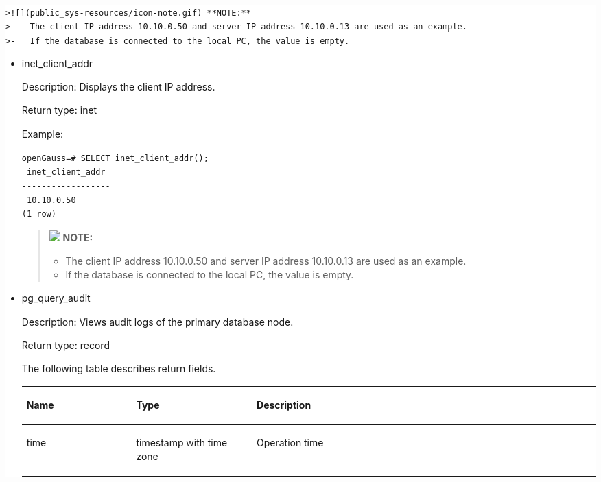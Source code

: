     >![](public_sys-resources/icon-note.gif) **NOTE:** 
    >-   The client IP address 10.10.0.50 and server IP address 10.10.0.13 are used as an example.
    >-   If the database is connected to the local PC, the value is empty.

-   inet\_client\_addr

    Description: Displays the client IP address.

    Return type: inet

    Example:

    ```
    openGauss=# SELECT inet_client_addr();
     inet_client_addr
    ------------------
     10.10.0.50
    (1 row)
    ```

    >![](public_sys-resources/icon-note.gif) **NOTE:** 
    >-   The client IP address 10.10.0.50 and server IP address 10.10.0.13 are used as an example.
    >-   If the database is connected to the local PC, the value is empty.

-   pg\_query\_audit

    Description: Views audit logs of the primary database node.

    Return type: record

    The following table describes return fields.

    <a name="en-us_topic_0283137444_en-us_topic_0237121984_t8f0334486f934453827d563b90c86711"></a>
    <table><thead align="left"><tr id="en-us_topic_0283137444_en-us_topic_0237121984_r2a0276b542d54fd0808927c2c54b0fc6"><th class="cellrowborder" valign="top" width="19.09%" id="mcps1.1.4.1.1"><p id="en-us_topic_0283137444_en-us_topic_0237121984_a5579cdd06a5645b3862144b2131a8649"><a name="en-us_topic_0283137444_en-us_topic_0237121984_a5579cdd06a5645b3862144b2131a8649"></a><a name="en-us_topic_0283137444_en-us_topic_0237121984_a5579cdd06a5645b3862144b2131a8649"></a>Name</p>
    </th>
    <th class="cellrowborder" valign="top" width="21%" id="mcps1.1.4.1.2"><p id="en-us_topic_0283137444_en-us_topic_0237121984_a1f7bf547d07e4656a132c0e34ba635ca"><a name="en-us_topic_0283137444_en-us_topic_0237121984_a1f7bf547d07e4656a132c0e34ba635ca"></a><a name="en-us_topic_0283137444_en-us_topic_0237121984_a1f7bf547d07e4656a132c0e34ba635ca"></a>Type</p>
    </th>
    <th class="cellrowborder" valign="top" width="59.91%" id="mcps1.1.4.1.3"><p id="en-us_topic_0283137444_en-us_topic_0237121984_a8447f6b31ba54199a8224fea8463c23d"><a name="en-us_topic_0283137444_en-us_topic_0237121984_a8447f6b31ba54199a8224fea8463c23d"></a><a name="en-us_topic_0283137444_en-us_topic_0237121984_a8447f6b31ba54199a8224fea8463c23d"></a>Description</p>
    </th>
    </tr>
    </thead>
    <tbody><tr id="en-us_topic_0283137444_en-us_topic_0237121984_rf8b75b68e6a24e29931035876b3c3dfb"><td class="cellrowborder" valign="top" width="19.09%" headers="mcps1.1.4.1.1 "><p id="en-us_topic_0283137444_en-us_topic_0237121984_a8f18d3f0e5cd44d096020df47ca28e00"><a name="en-us_topic_0283137444_en-us_topic_0237121984_a8f18d3f0e5cd44d096020df47ca28e00"></a><a name="en-us_topic_0283137444_en-us_topic_0237121984_a8f18d3f0e5cd44d096020df47ca28e00"></a>time</p>
    </td>
    <td class="cellrowborder" valign="top" width="21%" headers="mcps1.1.4.1.2 "><p id="en-us_topic_0283137444_en-us_topic_0237121984_aecd744296d7d4b0397b2fe1fd923b6bf"><a name="en-us_topic_0283137444_en-us_topic_0237121984_aecd744296d7d4b0397b2fe1fd923b6bf"></a><a name="en-us_topic_0283137444_en-us_topic_0237121984_aecd744296d7d4b0397b2fe1fd923b6bf"></a>timestamp with time zone</p>
    </td>
    <td class="cellrowborder" valign="top" width="59.91%" headers="mcps1.1.4.1.3 "><p id="en-us_topic_0283137444_en-us_topic_0237121984_a8579d68414bb40968ecb2f54fd50bfa3"><a name="en-us_topic_0283137444_en-us_topic_0237121984_a8579d68414bb40968ecb2f54fd50bfa3"></a><a name="en-us_topic_0283137444_en-us_topic_0237121984_a8579d68414bb40968ecb2f54fd50bfa3"></a>Operation time</p>
    </td>
    </tr>